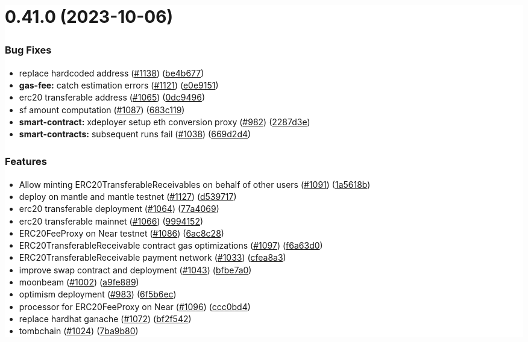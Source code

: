# 0.41.0 (2023-10-06)

### Bug Fixes

- replace hardcoded address ([#1138](https://github.com/RequestNetwork/requestNetwork/issues/1138)) ([be4b677](https://github.com/RequestNetwork/requestNetwork/commit/be4b6778a9fee43c5fd82529c715248a9143edf6))
- **gas-fee:** catch estimation errors ([#1121](https://github.com/RequestNetwork/requestNetwork/issues/1121)) ([e0e9151](https://github.com/RequestNetwork/requestNetwork/commit/e0e91517759e404faf3be4d3811ffd9245f31dc9))
- erc20 transferable address ([#1065](https://github.com/RequestNetwork/requestNetwork/issues/1065)) ([0dc9496](https://github.com/RequestNetwork/requestNetwork/commit/0dc94960c8c7bb47116e0a7bbe2d11accf38f875))
- sf amount computation ([#1087](https://github.com/RequestNetwork/requestNetwork/issues/1087)) ([683c119](https://github.com/RequestNetwork/requestNetwork/commit/683c119c3230b120b782a8fe13b0cfcd0d26f276))
- **smart-contract:** xdeployer setup eth conversion proxy ([#982](https://github.com/RequestNetwork/requestNetwork/issues/982)) ([2287d3e](https://github.com/RequestNetwork/requestNetwork/commit/2287d3e549fd44adfcac2bc0a2e6d5d88d8af84f))
- **smart-contracts:** subsequent runs fail ([#1038](https://github.com/RequestNetwork/requestNetwork/issues/1038)) ([669d2d4](https://github.com/RequestNetwork/requestNetwork/commit/669d2d4c40c69d17fcc74ed3d2818ce4ab57c78d))

### Features

- Allow minting ERC20TransferableReceivables on behalf of other users ([#1091](https://github.com/RequestNetwork/requestNetwork/issues/1091)) ([1a5618b](https://github.com/RequestNetwork/requestNetwork/commit/1a5618b368a3ca49aaf6e4bca3f3210caca3cac1))
- deploy on mantle and mantle testnet ([#1127](https://github.com/RequestNetwork/requestNetwork/issues/1127)) ([d539717](https://github.com/RequestNetwork/requestNetwork/commit/d539717009de82fe1195a73cb9f4ddbb0f59cd46))
- erc20 transferable deployment ([#1064](https://github.com/RequestNetwork/requestNetwork/issues/1064)) ([77a4069](https://github.com/RequestNetwork/requestNetwork/commit/77a40695f7e553e701eed1aed286136f1a26c227))
- erc20 transferable mainnet ([#1066](https://github.com/RequestNetwork/requestNetwork/issues/1066)) ([9994152](https://github.com/RequestNetwork/requestNetwork/commit/999415216bb90feee74d7e1fc04eb826c1640152))
- ERC20FeeProxy on Near testnet ([#1086](https://github.com/RequestNetwork/requestNetwork/issues/1086)) ([6ac8c28](https://github.com/RequestNetwork/requestNetwork/commit/6ac8c287b8838af93e9384bc30352b334dba116a))
- ERC20TransferableReceivable contract gas optimizations ([#1097](https://github.com/RequestNetwork/requestNetwork/issues/1097)) ([f6a63d0](https://github.com/RequestNetwork/requestNetwork/commit/f6a63d00c2250b9acd481619579e7411099d4784))
- ERC20TransferableReceivable payment network ([#1033](https://github.com/RequestNetwork/requestNetwork/issues/1033)) ([cfea8a3](https://github.com/RequestNetwork/requestNetwork/commit/cfea8a31e39ba4315b8ffc9971cbb3155be2dde1))
- improve swap contract and deployment ([#1043](https://github.com/RequestNetwork/requestNetwork/issues/1043)) ([bfbe7a0](https://github.com/RequestNetwork/requestNetwork/commit/bfbe7a03445832b494926ef26dcfb85a3268baf4))
- moonbeam ([#1002](https://github.com/RequestNetwork/requestNetwork/issues/1002)) ([a9fe889](https://github.com/RequestNetwork/requestNetwork/commit/a9fe889ab1730ce62fa15e0bffbb5d66ac8e822a))
- optimism deployment ([#983](https://github.com/RequestNetwork/requestNetwork/issues/983)) ([6f5b6ec](https://github.com/RequestNetwork/requestNetwork/commit/6f5b6eca81cdaa3778b5324a939825190c04ef10))
- processor for ERC20FeeProxy on Near ([#1096](https://github.com/RequestNetwork/requestNetwork/issues/1096)) ([ccc0bd4](https://github.com/RequestNetwork/requestNetwork/commit/ccc0bd4ffed49ee41b9991b816798797d6930f67))
- replace hardhat ganache ([#1072](https://github.com/RequestNetwork/requestNetwork/issues/1072)) ([bf2f542](https://github.com/RequestNetwork/requestNetwork/commit/bf2f542f78a47f1e871dd37c529f4877f2dd511b))
- tombchain ([#1024](https://github.com/RequestNetwork/requestNetwork/issues/1024)) ([7ba9b80](https://github.com/RequestNetwork/requestNetwork/commit/7ba9b803160cf8b5a80a7db817142a1999bd385a))